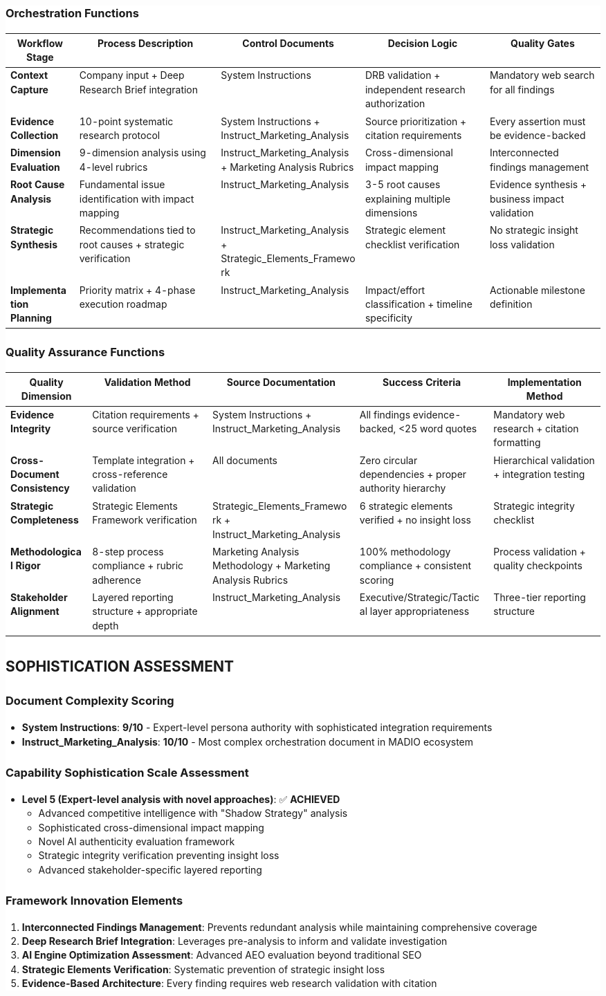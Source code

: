 ### Orchestration Functions
| Workflow Stage | Process Description | Control Documents | Decision Logic | Quality Gates |
|----------------|-------------------|-------------------|----------------|---------------|
| **Context Capture** | Company input + Deep Research Brief integration | System Instructions | DRB validation + independent research authorization | Mandatory web search for all findings |
| **Evidence Collection** | 10-point systematic research protocol | System Instructions + Instruct_Marketing_Analysis | Source prioritization + citation requirements | Every assertion must be evidence-backed |
| **Dimension Evaluation** | 9-dimension analysis using 4-level rubrics | Instruct_Marketing_Analysis + Marketing Analysis Rubrics | Cross-dimensional impact mapping | Interconnected findings management |
| **Root Cause Analysis** | Fundamental issue identification with impact mapping | Instruct_Marketing_Analysis | 3-5 root causes explaining multiple dimensions | Evidence synthesis + business impact validation |
| **Strategic Synthesis** | Recommendations tied to root causes + strategic verification | Instruct_Marketing_Analysis + Strategic_Elements_Framework | Strategic element checklist verification | No strategic insight loss validation |
| **Implementation Planning** | Priority matrix + 4-phase execution roadmap | Instruct_Marketing_Analysis | Impact/effort classification + timeline specificity | Actionable milestone definition |

### Quality Assurance Functions
| Quality Dimension | Validation Method | Source Documentation | Success Criteria | Implementation Method |
|-------------------|-------------------|---------------------|------------------|----------------------|
| **Evidence Integrity** | Citation requirements + source verification | System Instructions + Instruct_Marketing_Analysis | All findings evidence-backed, <25 word quotes | Mandatory web research + citation formatting |
| **Cross-Document Consistency** | Template integration + cross-reference validation | All documents | Zero circular dependencies + proper authority hierarchy | Hierarchical validation + integration testing |
| **Strategic Completeness** | Strategic Elements Framework verification | Strategic_Elements_Framework + Instruct_Marketing_Analysis | 6 strategic elements verified + no insight loss | Strategic integrity checklist |
| **Methodological Rigor** | 8-step process compliance + rubric adherence | Marketing Analysis Methodology + Marketing Analysis Rubrics | 100% methodology compliance + consistent scoring | Process validation + quality checkpoints |
| **Stakeholder Alignment** | Layered reporting structure + appropriate depth | Instruct_Marketing_Analysis | Executive/Strategic/Tactical layer appropriateness | Three-tier reporting structure |

## SOPHISTICATION ASSESSMENT

### Document Complexity Scoring
- **System Instructions**: **9/10** - Expert-level persona authority with sophisticated integration requirements
- **Instruct_Marketing_Analysis**: **10/10** - Most complex orchestration document in MADIO ecosystem

### Capability Sophistication Scale Assessment
- **Level 5 (Expert-level analysis with novel approaches)**: ✅ **ACHIEVED**
  - Advanced competitive intelligence with "Shadow Strategy" analysis
  - Sophisticated cross-dimensional impact mapping
  - Novel AI authenticity evaluation framework
  - Strategic integrity verification preventing insight loss
  - Advanced stakeholder-specific layered reporting

### Framework Innovation Elements
1. **Interconnected Findings Management**: Prevents redundant analysis while maintaining comprehensive coverage
2. **Deep Research Brief Integration**: Leverages pre-analysis to inform and validate investigation
3. **AI Engine Optimization Assessment**: Advanced AEO evaluation beyond traditional SEO
4. **Strategic Elements Verification**: Systematic prevention of strategic insight loss
5. **Evidence-Based Architecture**: Every finding requires web research validation with citation
